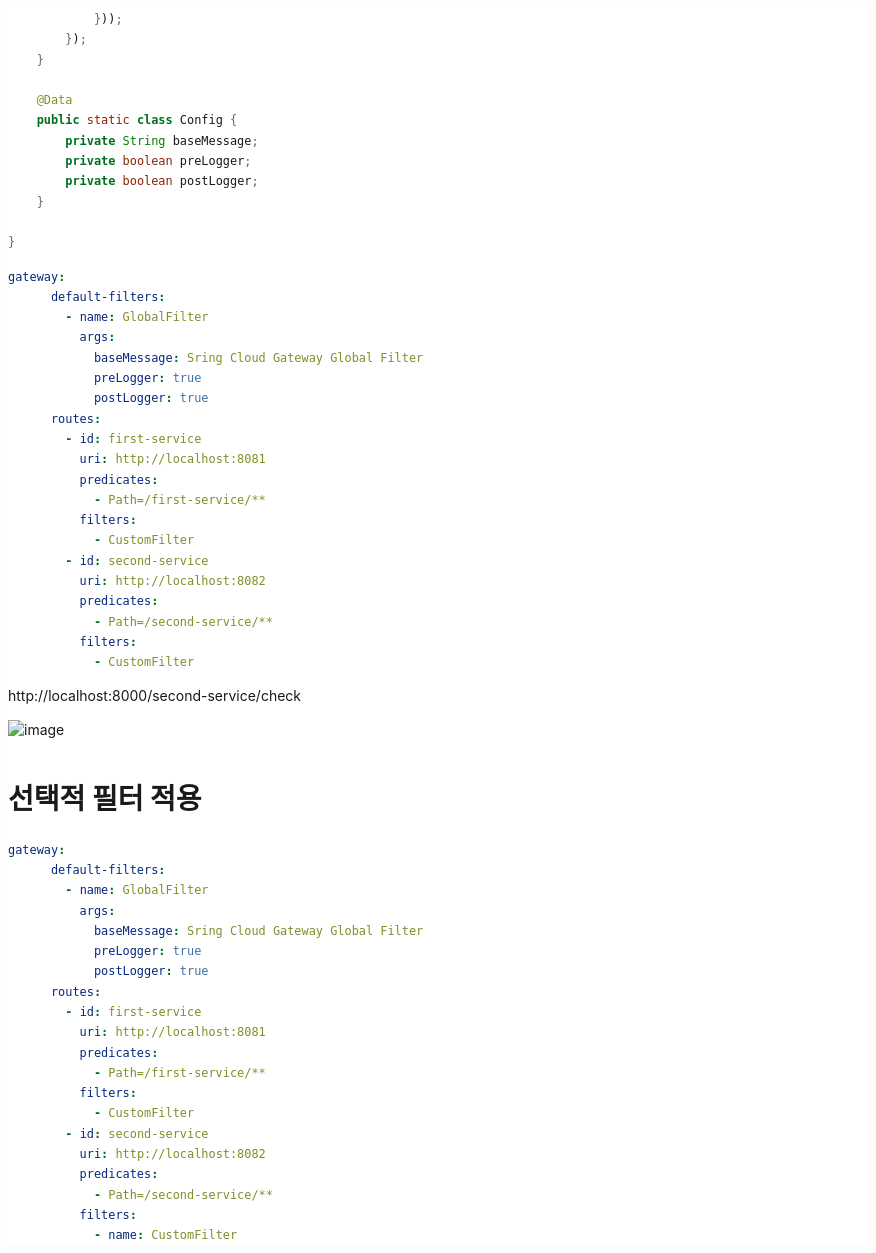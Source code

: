 ```java
            }));
        });
    }

    @Data
    public static class Config {
        private String baseMessage;
        private boolean preLogger;
        private boolean postLogger;
    }

}
```

```yaml
gateway:
      default-filters:
        - name: GlobalFilter
          args:
            baseMessage: Sring Cloud Gateway Global Filter
            preLogger: true
            postLogger: true
      routes:
        - id: first-service
          uri: http://localhost:8081
          predicates:
            - Path=/first-service/**
          filters:
            - CustomFilter
        - id: second-service
          uri: http://localhost:8082
          predicates:
            - Path=/second-service/**
          filters:
            - CustomFilter
```

http://localhost:8000/second-service/check

<img width="726" alt="image" src="https://user-images.githubusercontent.com/33277588/204736094-af02d814-1e1e-4ae0-9a6b-244c950ff2ad.png">

# **선택적 필터 적용**

```yaml
gateway:
      default-filters:
        - name: GlobalFilter
          args:
            baseMessage: Sring Cloud Gateway Global Filter
            preLogger: true
            postLogger: true
      routes:
        - id: first-service
          uri: http://localhost:8081
          predicates:
            - Path=/first-service/**
          filters:
            - CustomFilter
        - id: second-service
          uri: http://localhost:8082
          predicates:
            - Path=/second-service/**
          filters:
            - name: CustomFilter
```